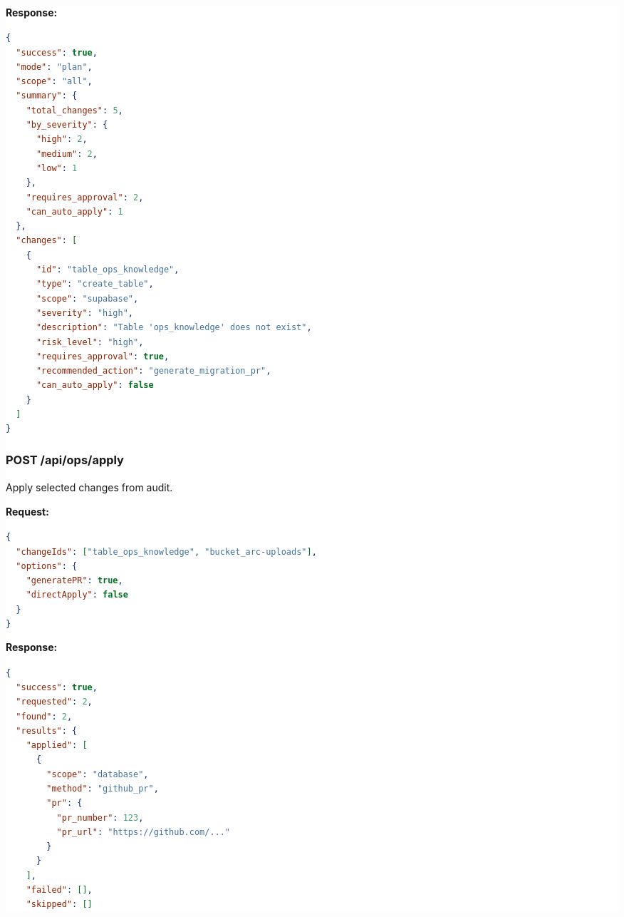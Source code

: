 **Response:**
```json
{
  "success": true,
  "mode": "plan",
  "scope": "all",
  "summary": {
    "total_changes": 5,
    "by_severity": {
      "high": 2,
      "medium": 2,
      "low": 1
    },
    "requires_approval": 2,
    "can_auto_apply": 1
  },
  "changes": [
    {
      "id": "table_ops_knowledge",
      "type": "create_table",
      "scope": "supabase",
      "severity": "high",
      "description": "Table 'ops_knowledge' does not exist",
      "risk_level": "high",
      "requires_approval": true,
      "recommended_action": "generate_migration_pr",
      "can_auto_apply": false
    }
  ]
}
```

### POST /api/ops/apply

Apply selected changes from audit.

**Request:**
```json
{
  "changeIds": ["table_ops_knowledge", "bucket_arc-uploads"],
  "options": {
    "generatePR": true,
    "directApply": false
  }
}
```

**Response:**
```json
{
  "success": true,
  "requested": 2,
  "found": 2,
  "results": {
    "applied": [
      {
        "scope": "database",
        "method": "github_pr",
        "pr": {
          "pr_number": 123,
          "pr_url": "https://github.com/..."
        }
      }
    ],
    "failed": [],
    "skipped": []
```